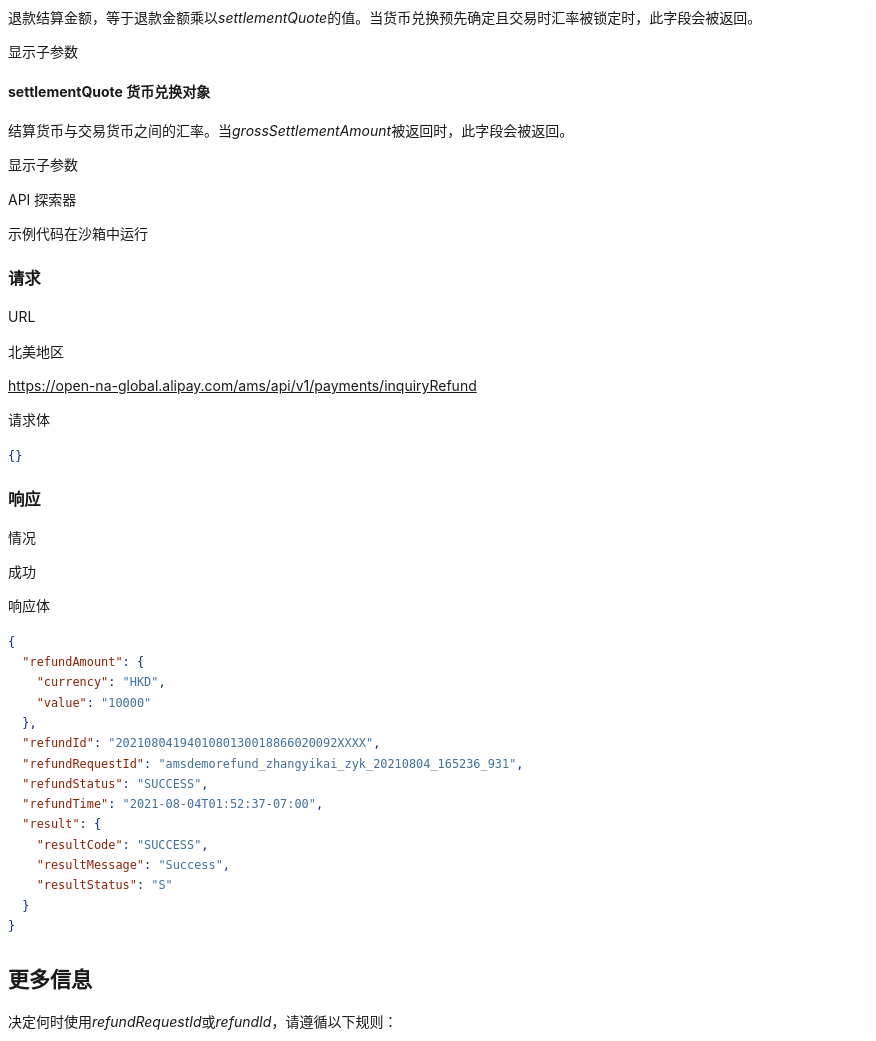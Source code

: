 退款结算金额，等于退款金额乘以*settlementQuote*的值。当货币兑换预先确定且交易时汇率被锁定时，此字段会被返回。

显示子参数

#### settlementQuote 货币兑换对象

结算货币与交易货币之间的汇率。当*grossSettlementAmount*被返回时，此字段会被返回。

显示子参数

API 探索器

示例代码在沙箱中运行

### 请求

URL

北美地区

https://open-na-global.alipay.com/ams/api/v1/payments/inquiryRefund

请求体

```json
{}
```

### 响应

情况

成功

响应体

```json
{
  "refundAmount": {
    "currency": "HKD",
    "value": "10000"
  },
  "refundId": "2021080419401080130018866020092XXXX",
  "refundRequestId": "amsdemorefund_zhangyikai_zyk_20210804_165236_931",
  "refundStatus": "SUCCESS",
  "refundTime": "2021-08-04T01:52:37-07:00",
  "result": {
    "resultCode": "SUCCESS",
    "resultMessage": "Success",
    "resultStatus": "S"
  }
}
```

更多信息
------------

决定何时使用*refundRequestId*或*refundId*，请遵循以下规则：
